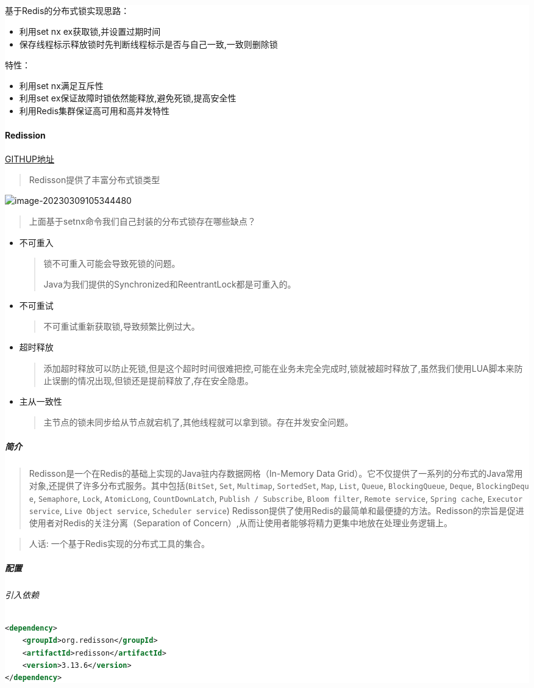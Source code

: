 基于Redis的分布式锁实现思路：

- 利用set nx ex获取锁,并设置过期时间
- 保存线程标示释放锁时先判断线程标示是否与自己一致,一致则删除锁

特性：

- 利用set nx满足互斥性
- 利用set ex保证故障时锁依然能释放,避免死锁,提高安全性
- 利用Redis集群保证高可用和高并发特性



#### Redission

[GITHUP地址](https://github.com/redisson/redisson/wiki/%E7%9B%AE%E5%BD%95)

> Redisson提供了丰富分布式锁类型

![image-20230309105344480](https://xiaochuang6.oss-cn-shanghai.aliyuncs.com/nosql/redis/redis_hmdp/image-20230309105344480.png)

> 上面基于setnx命令我们自己封装的分布式锁存在哪些缺点？

- 不可重入

  > 锁不可重入可能会导致死锁的问题。
  >
  > Java为我们提供的Synchronized和ReentrantLock都是可重入的。

- 不可重试

  > 不可重试重新获取锁,导致频繁比例过大。

- 超时释放

  > 添加超时释放可以防止死锁,但是这个超时时间很难把控,可能在业务未完全完成时,锁就被超时释放了,虽然我们使用LUA脚本来防止误删的情况出现,但锁还是提前释放了,存在安全隐患。

- 主从一致性

  > 主节点的锁未同步给从节点就宕机了,其他线程就可以拿到锁。存在并发安全问题。

##### 简介

> Redisson是一个在Redis的基础上实现的Java驻内存数据网格（In-Memory Data Grid）。它不仅提供了一系列的分布式的Java常用对象,还提供了许多分布式服务。其中包括(`BitSet`, `Set`, `Multimap`, `SortedSet`, `Map`, `List`, `Queue`, `BlockingQueue`, `Deque`, `BlockingDeque`, `Semaphore`, `Lock`, `AtomicLong`, `CountDownLatch`, `Publish / Subscribe`, `Bloom filter`, `Remote service`, `Spring cache`, `Executor service`, `Live Object service`, `Scheduler service`) Redisson提供了使用Redis的最简单和最便捷的方法。Redisson的宗旨是促进使用者对Redis的关注分离（Separation of Concern）,从而让使用者能够将精力更集中地放在处理业务逻辑上。

> 人话: 一个基于Redis实现的分布式工具的集合。 

##### 配置

###### 引入依赖

```XML
<dependency>
    <groupId>org.redisson</groupId>
    <artifactId>redisson</artifactId>
    <version>3.13.6</version>
</dependency>
```
